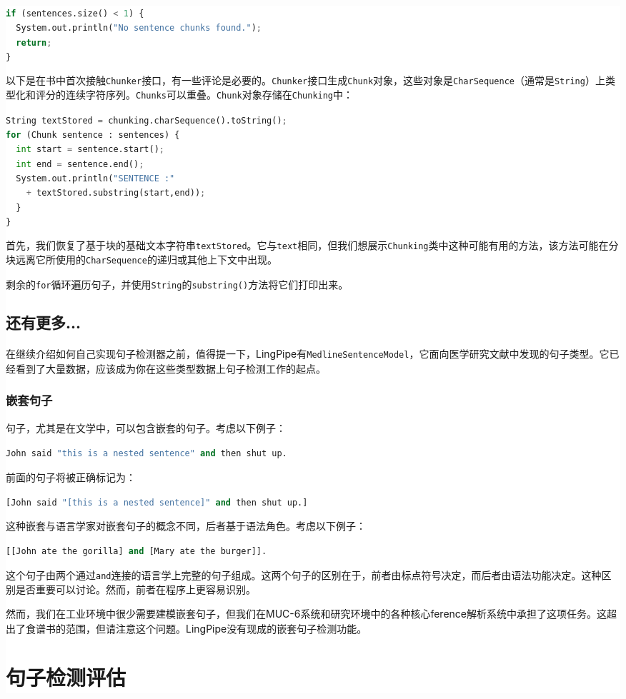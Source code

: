 ```py
if (sentences.size() < 1) {
  System.out.println("No sentence chunks found.");
  return;
}
```

以下是在书中首次接触`Chunker`接口，有一些评论是必要的。`Chunker`接口生成`Chunk`对象，这些对象是`CharSequence`（通常是`String`）上类型化和评分的连续字符序列。`Chunks`可以重叠。`Chunk`对象存储在`Chunking`中：

```py
String textStored = chunking.charSequence().toString();
for (Chunk sentence : sentences) {
  int start = sentence.start();
  int end = sentence.end();
  System.out.println("SENTENCE :" 
    + textStored.substring(start,end));
  }
}
```

首先，我们恢复了基于块的基础文本字符串`textStored`。它与`text`相同，但我们想展示`Chunking`类中这种可能有用的方法，该方法可能在分块远离它所使用的`CharSequence`的递归或其他上下文中出现。

剩余的`for`循环遍历句子，并使用`String`的`substring()`方法将它们打印出来。

## 还有更多...

在继续介绍如何自己实现句子检测器之前，值得提一下，LingPipe有`MedlineSentenceModel`，它面向医学研究文献中发现的句子类型。它已经看到了大量数据，应该成为你在这些类型数据上句子检测工作的起点。

### 嵌套句子

句子，尤其是在文学中，可以包含嵌套的句子。考虑以下例子：

```py
John said "this is a nested sentence" and then shut up.
```

前面的句子将被正确标记为：

```py
[John said "[this is a nested sentence]" and then shut up.]
```

这种嵌套与语言学家对嵌套句子的概念不同，后者基于语法角色。考虑以下例子：

```py
[[John ate the gorilla] and [Mary ate the burger]].
```

这个句子由两个通过`and`连接的语言学上完整的句子组成。这两个句子的区别在于，前者由标点符号决定，而后者由语法功能决定。这种区别是否重要可以讨论。然而，前者在程序上更容易识别。

然而，我们在工业环境中很少需要建模嵌套句子，但我们在MUC-6系统和研究环境中的各种核心ference解析系统中承担了这项任务。这超出了食谱书的范围，但请注意这个问题。LingPipe没有现成的嵌套句子检测功能。

# 句子检测评估
